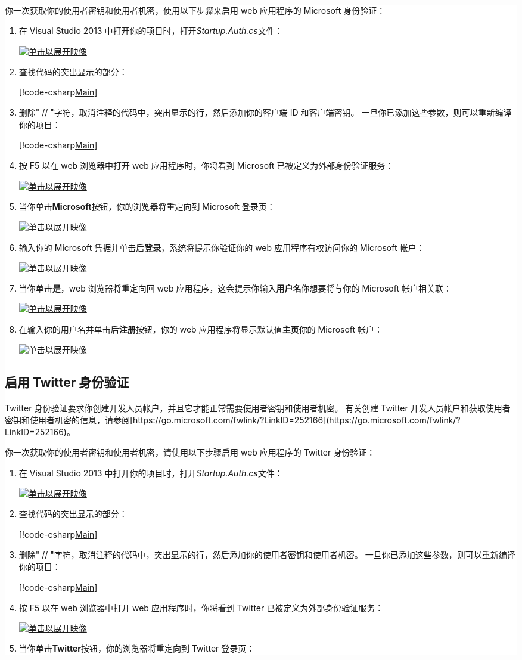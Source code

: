 你一次获取你的使用者密钥和使用者机密，使用以下步骤来启用 web 应用程序的 Microsoft 身份验证：

1. 在 Visual Studio 2013 中打开你的项目时，打开*Startup.Auth.cs*文件：

    [![](external-authentication-services/_static/image40.png "单击以展开映像")](external-authentication-services/_static/image39.png)
2. 查找代码的突出显示的部分：

    [!code-csharp[Main](external-authentication-services/samples/sample6.cs)]
3. 删除&quot; // &quot;字符，取消注释的代码中，突出显示的行，然后添加你的客户端 ID 和客户端密钥。 一旦你已添加这些参数，则可以重新编译你的项目：

    [!code-csharp[Main](external-authentication-services/samples/sample7.cs)]
4. 按 F5 以在 web 浏览器中打开 web 应用程序时，你将看到 Microsoft 已被定义为外部身份验证服务：

    [![](external-authentication-services/_static/image42.png "单击以展开映像")](external-authentication-services/_static/image41.png)
5. 当你单击**Microsoft**按钮，你的浏览器将重定向到 Microsoft 登录页：

    [![](external-authentication-services/_static/image44.png "单击以展开映像")](external-authentication-services/_static/image43.png)
6. 输入你的 Microsoft 凭据并单击后**登录**，系统将提示你验证你的 web 应用程序有权访问你的 Microsoft 帐户：

    [![](external-authentication-services/_static/image46.png "单击以展开映像")](external-authentication-services/_static/image45.png)
7. 当你单击**是**，web 浏览器将重定向回 web 应用程序，这会提示你输入**用户名**你想要将与你的 Microsoft 帐户相关联：

    [![](external-authentication-services/_static/image48.png "单击以展开映像")](external-authentication-services/_static/image47.png)
8. 在输入你的用户名并单击后**注册**按钮，你的 web 应用程序将显示默认值**主页**你的 Microsoft 帐户：

    [![](external-authentication-services/_static/image50.png "单击以展开映像")](external-authentication-services/_static/image49.png)

<a id="TWITTER"></a>
## <a name="enabling-twitter-authentication"></a>启用 Twitter 身份验证

Twitter 身份验证要求你创建开发人员帐户，并且它才能正常需要使用者密钥和使用者机密。 有关创建 Twitter 开发人员帐户和获取使用者密钥和使用者机密的信息，请参阅[https://go.microsoft.com/fwlink/?LinkID=252166](https://go.microsoft.com/fwlink/?LinkID=252166)。

你一次获取你的使用者密钥和使用者机密，请使用以下步骤启用 web 应用程序的 Twitter 身份验证：

1. 在 Visual Studio 2013 中打开你的项目时，打开*Startup.Auth.cs*文件：

    [![](external-authentication-services/_static/image52.png "单击以展开映像")](external-authentication-services/_static/image51.png)
2. 查找代码的突出显示的部分：

    [!code-csharp[Main](external-authentication-services/samples/sample8.cs)]
3. 删除&quot; // &quot;字符，取消注释的代码中，突出显示的行，然后添加你的使用者密钥和使用者机密。 一旦你已添加这些参数，则可以重新编译你的项目：

    [!code-csharp[Main](external-authentication-services/samples/sample9.cs)]
4. 按 F5 以在 web 浏览器中打开 web 应用程序时，你将看到 Twitter 已被定义为外部身份验证服务：

    [![](external-authentication-services/_static/image54.png "单击以展开映像")](external-authentication-services/_static/image53.png)
5. 当你单击**Twitter**按钮，你的浏览器将重定向到 Twitter 登录页：
